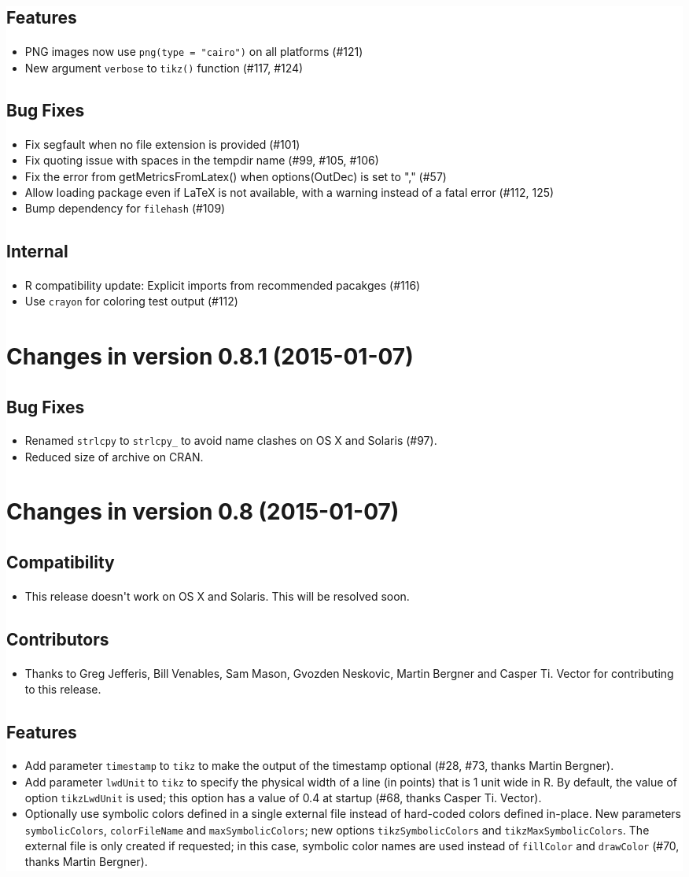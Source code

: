Features
---

- PNG images now use `png(type = "cairo")` on all platforms (#121)
- New argument `verbose` to `tikz()` function (#117, #124)

Bug Fixes
---

- Fix segfault when no file extension is provided (#101)
- Fix quoting issue with spaces in the tempdir name (#99, #105, #106)
- Fix the error from getMetricsFromLatex() when options(OutDec) is set to "," (#57)
- Allow loading package even if LaTeX is not available, with a warning instead of a fatal error (#112, 125)
- Bump dependency for `filehash` (#109)

Internal
---

- R compatibility update: Explicit imports from recommended pacakges (#116)
- Use `crayon` for coloring test output (#112)


Changes in version 0.8.1 (2015-01-07)
===

Bug Fixes
---

- Renamed `strlcpy` to `strlcpy_` to avoid name clashes on OS X and Solaris (#97).
- Reduced size of archive on CRAN.

Changes in version 0.8 (2015-01-07)
===

Compatibility
---

- This release doesn't work on OS X and Solaris. This will be resolved soon.

Contributors
---

- Thanks to Greg Jefferis, Bill Venables, Sam Mason, Gvozden Neskovic,
  Martin Bergner and Casper Ti. Vector for contributing to this release.

Features
---

- Add parameter `timestamp` to `tikz` to make the output of the timestamp optional (#28,
  #73, thanks Martin Bergner).
- Add parameter `lwdUnit` to `tikz` to specify the physical width of a line
  (in points) that is 1 unit wide in R. By default, the value of option
  `tikzLwdUnit` is used; this option has a value of 0.4 at startup (#68,
  thanks Casper Ti. Vector).
- Optionally use symbolic colors defined in a single external file instead of
  hard-coded colors defined in-place.  New parameters `symbolicColors`,
  `colorFileName` and `maxSymbolicColors`; new options `tikzSymbolicColors`
  and `tikzMaxSymbolicColors`. The external file is only created if requested;
  in this case, symbolic color names are used instead of `fillColor` and
  `drawColor` (#70, thanks Martin Bergner).
